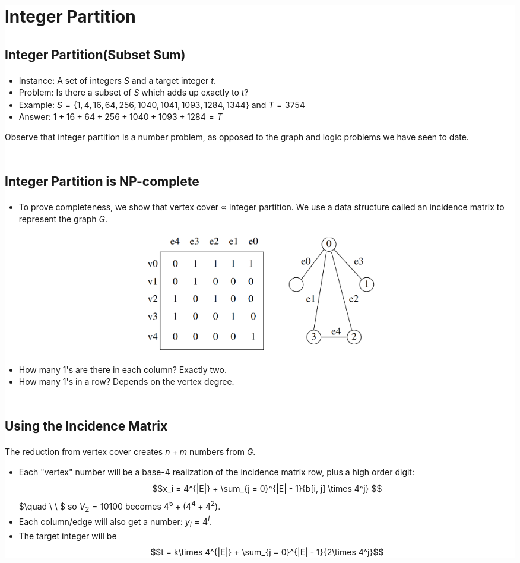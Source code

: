 # Integer Partition
## Integer Partition(Subset Sum)
- Instance: A set of integers $S$ and a target integer $t$.
- Problem: Is there a subset of $S$ which adds up exactly to $t$?
- Example: $S = \{1, 4, 16, 64, 256, 1040, 1041, 1093, 1284, 1344\}$ and $T = 3754$
- Answer: $1+ 16 + 64 + 256 + 1040 + 1093 + 1284 = T$

Observe that integer partition is a number problem, as opposed to the graph and logic problems we have seen to date.
<br></br>

## Integer Partition is NP-complete
- To prove completeness, we show that vertex cover $\propto$ integer partition. We use a data structure called an incidence matrix to represent the graph $G$.

<center><img src="image/lec21_incidence_matrix.png" height="200"></center>

- How many 1's are there in each column? Exactly two.
- How many 1's in a row? Depends on the vertex degree.
<br></br>

## Using the Incidence Matrix
The reduction from vertex cover creates $n + m$ numbers from $G$.
- Each "vertex" number will be a base-4 realization of the incidence matrix row, plus a high order digit:
$$x_i = 4^{|E|} + \sum_{j = 0}^{|E| - 1}{b[i, j] \times 4^j} $$
$\quad \ \ $ so $V_2 = 10100$ becomes $4^5 + (4^4 + 4^2)$.
- Each column/edge will also get a number: $y_i = 4^i$.
- The target integer will be
$$t = k\times 4^{|E|} + \sum_{j = 0}^{|E| - 1}{2\times 4^j}$$
